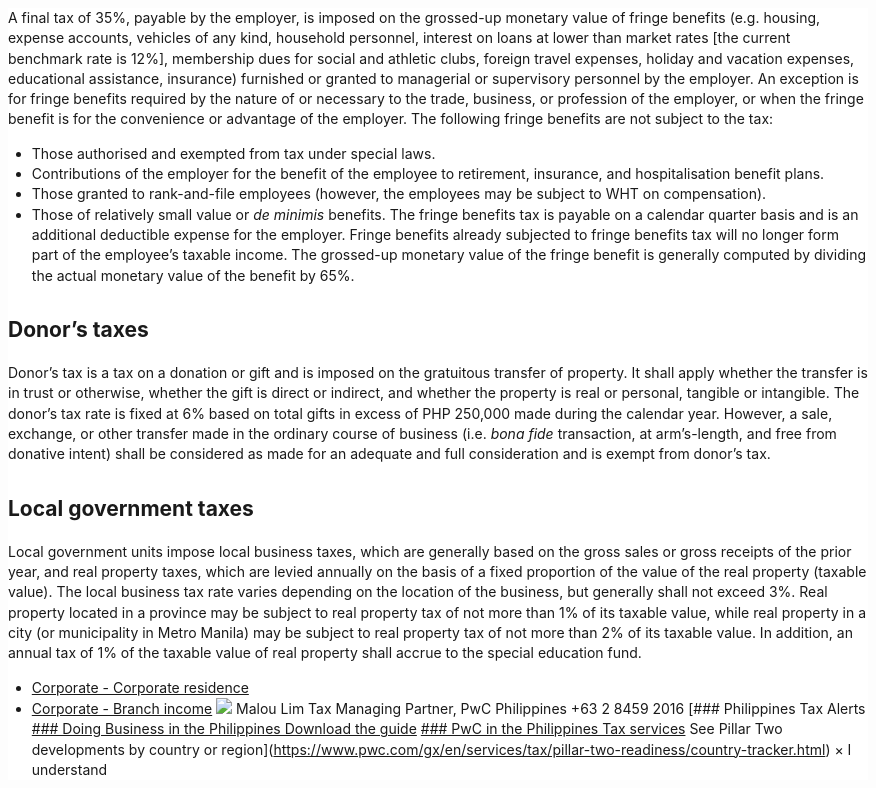 A final tax of 35%, payable by the employer, is imposed on the grossed-up monetary value of fringe benefits (e.g. housing, expense accounts, vehicles of any kind, household personnel, interest on loans at lower than market rates [the current benchmark rate is 12%], membership dues for social and athletic clubs, foreign travel expenses, holiday and vacation expenses, educational assistance, insurance) furnished or granted to managerial or supervisory personnel by the employer. An exception is for fringe benefits required by the nature of or necessary to the trade, business, or profession of the employer, or when the fringe benefit is for the convenience or advantage of the employer.
The following fringe benefits are not subject to the tax:
* Those authorised and exempted from tax under special laws.
* Contributions of the employer for the benefit of the employee to retirement, insurance, and hospitalisation benefit plans.
* Those granted to rank-and-file employees (however, the employees may be subject to WHT on compensation).
* Those of relatively small value or *de minimis* benefits.
The fringe benefits tax is payable on a calendar quarter basis and is an additional deductible expense for the employer. Fringe benefits already subjected to fringe benefits tax will no longer form part of the employee’s taxable income.
The grossed-up monetary value of the fringe benefit is generally computed by dividing the actual monetary value of the benefit by 65%.
## Donor’s taxes
Donor’s tax is a tax on a donation or gift and is imposed on the gratuitous transfer of property. It shall apply whether the transfer is in trust or otherwise, whether the gift is direct or indirect, and whether the property is real or personal, tangible or intangible.
The donor’s tax rate is fixed at 6% based on total gifts in excess of PHP 250,000 made during the calendar year. However, a sale, exchange, or other transfer made in the ordinary course of business (i.e. *bona fide* transaction, at arm’s-length, and free from donative intent) shall be considered as made for an adequate and full consideration and is exempt from donor’s tax.
## Local government taxes
Local government units impose local business taxes, which are generally based on the gross sales or gross receipts of the prior year, and real property taxes, which are levied annually on the basis of a fixed proportion of the value of the real property (taxable value). The local business tax rate varies depending on the location of the business, but generally shall not exceed 3%. Real property located in a province may be subject to real property tax of not more than 1% of its taxable value, while real property in a city (or municipality in Metro Manila) may be subject to real property tax of not more than 2% of its taxable value. In addition, an annual tax of 1% of the taxable value of real property shall accrue to the special education fund.
* [Corporate - Corporate residence](philippines/corporate/corporate-residence.html)
* [Corporate - Branch income](philippines/corporate/branch-income.html)
![](-/media/world-wide-tax-summaries/attachments/philippines---malou-p.ashx%3Frev=9e8c20d7eb3c4b5ea5a4321fc423ea91&revision=9e8c20d7-eb3c-4b5e-a5a4-321fc423ea91&hash=F3FC996E02A6779F0A6BBD327A03308E80402892)
Malou Lim
Tax Managing Partner, PwC Philippines
+63 2 8459 2016
[### Philippines Tax Alerts
[### Doing Business in the Philippines
Download the guide](http://www.pwc.com/ph/en/business-guides/2015/doing-business-and-investing-in-the-philippines.html)
[### PwC in the Philippines
Tax services](http://www.pwc.com/ph/en/tax.html)
See Pillar Two developments by country or region](https://www.pwc.com/gx/en/services/tax/pillar-two-readiness/country-tracker.html)
×
I understand